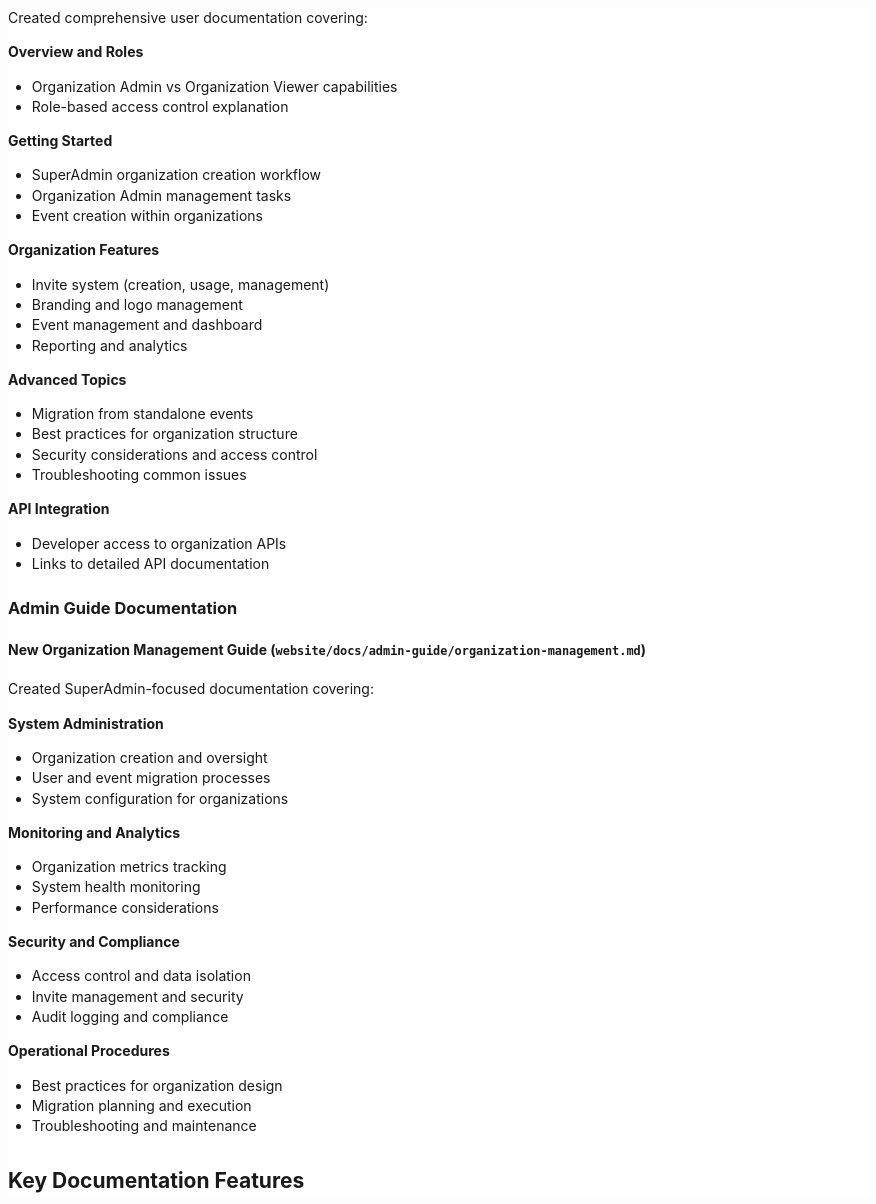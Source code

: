 Created comprehensive user documentation covering:

**Overview and Roles**
- Organization Admin vs Organization Viewer capabilities
- Role-based access control explanation

**Getting Started**
- SuperAdmin organization creation workflow
- Organization Admin management tasks
- Event creation within organizations

**Organization Features**
- Invite system (creation, usage, management)
- Branding and logo management
- Event management and dashboard
- Reporting and analytics

**Advanced Topics**
- Migration from standalone events
- Best practices for organization structure
- Security considerations and access control
- Troubleshooting common issues

**API Integration**
- Developer access to organization APIs
- Links to detailed API documentation

### Admin Guide Documentation

#### New Organization Management Guide (`website/docs/admin-guide/organization-management.md`)

Created SuperAdmin-focused documentation covering:

**System Administration**
- Organization creation and oversight
- User and event migration processes
- System configuration for organizations

**Monitoring and Analytics**
- Organization metrics tracking
- System health monitoring
- Performance considerations

**Security and Compliance**
- Access control and data isolation
- Invite management and security
- Audit logging and compliance

**Operational Procedures**
- Best practices for organization design
- Migration planning and execution
- Troubleshooting and maintenance

## Key Documentation Features

